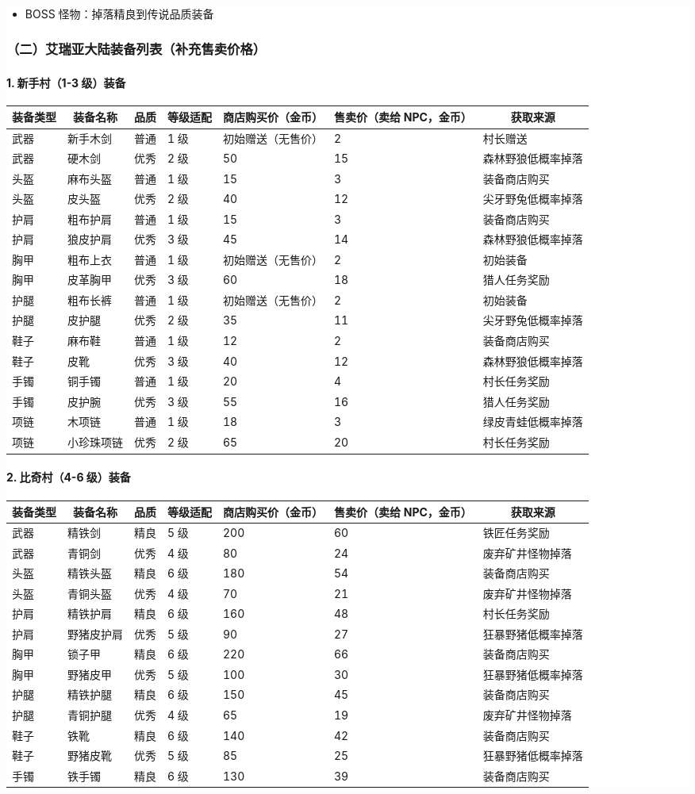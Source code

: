 * BOSS 怪物：掉落精良到传说品质装备

### （二）艾瑞亚大陆装备列表（补充售卖价格）

#### 1. 新手村（1-3 级）装备



| 装备类型 | 装备名称  | 品质 | 等级适配 | 商店购买价（金币） | 售卖价（卖给 NPC，金币） | 获取来源      |
| ---- | ----- | -- | ---- | --------- | -------------- | --------- |
| 武器   | 新手木剑  | 普通 | 1 级  | 初始赠送（无售价） | 2              | 村长赠送      |
| 武器   | 硬木剑   | 优秀 | 2 级  | 50        | 15             | 森林野狼低概率掉落 |
| 头盔   | 麻布头盔  | 普通 | 1 级  | 15        | 3              | 装备商店购买    |
| 头盔   | 皮头盔   | 优秀 | 2 级  | 40        | 12             | 尖牙野兔低概率掉落 |
| 护肩   | 粗布护肩  | 普通 | 1 级  | 15        | 3              | 装备商店购买    |
| 护肩   | 狼皮护肩  | 优秀 | 3 级  | 45        | 14             | 森林野狼低概率掉落  |
| 胸甲   | 粗布上衣  | 普通 | 1 级  | 初始赠送（无售价） | 2              | 初始装备      |
| 胸甲   | 皮革胸甲  | 优秀 | 3 级  | 60        | 18             | 猎人任务奖励    |
| 护腿   | 粗布长裤  | 普通 | 1 级  | 初始赠送（无售价） | 2              | 初始装备      |
| 护腿   | 皮护腿   | 优秀 | 2 级  | 35        | 11             | 尖牙野兔低概率掉落 |
| 鞋子   | 麻布鞋   | 普通 | 1 级  | 12        | 2              | 装备商店购买    |
| 鞋子   | 皮靴    | 优秀 | 3 级  | 40        | 12             | 森林野狼低概率掉落  |
| 手镯   | 铜手镯   | 普通 | 1 级  | 20        | 4              | 村长任务奖励    |
| 手镯   | 皮护腕   | 优秀 | 3 级  | 55        | 16             | 猎人任务奖励    |
| 项链   | 木项链   | 普通 | 1 级  | 18        | 3              | 绿皮青蛙低概率掉落 |
| 项链   | 小珍珠项链 | 优秀 | 2 级  | 65        | 20             | 村长任务奖励    |

#### 2. 比奇村（4-6 级）装备



| 装备类型 | 装备名称  | 品质 | 等级适配 | 商店购买价（金币） | 售卖价（卖给 NPC，金币） | 获取来源      |
| ---- | ----- | -- | ---- | --------- | -------------- | --------- |
| 武器   | 精铁剑   | 精良 | 5 级  | 200       | 60             | 铁匠任务奖励    |
| 武器   | 青铜剑   | 优秀 | 4 级  | 80        | 24             | 废弃矿井怪物掉落  |
| 头盔   | 精铁头盔  | 精良 | 6 级  | 180       | 54             | 装备商店购买    |
| 头盔   | 青铜头盔  | 优秀 | 4 级  | 70        | 21             | 废弃矿井怪物掉落  |
| 护肩   | 精铁护肩  | 精良 | 6 级  | 160       | 48             | 村长任务奖励    |
| 护肩   | 野猪皮护肩 | 优秀 | 5 级  | 90        | 27             | 狂暴野猪低概率掉落 |
| 胸甲   | 锁子甲   | 精良 | 6 级  | 220       | 66             | 装备商店购买    |
| 胸甲   | 野猪皮甲  | 优秀 | 5 级  | 100       | 30             | 狂暴野猪低概率掉落 |
| 护腿   | 精铁护腿  | 精良 | 6 级  | 150       | 45             | 装备商店购买    |
| 护腿   | 青铜护腿  | 优秀 | 4 级  | 65        | 19             | 废弃矿井怪物掉落  |
| 鞋子   | 铁靴    | 精良 | 6 级  | 140       | 42             | 装备商店购买    |
| 鞋子   | 野猪皮靴  | 优秀 | 5 级  | 85        | 25             | 狂暴野猪低概率掉落 |
| 手镯   | 铁手镯   | 精良 | 6 级  | 130       | 39             | 装备商店购买    |